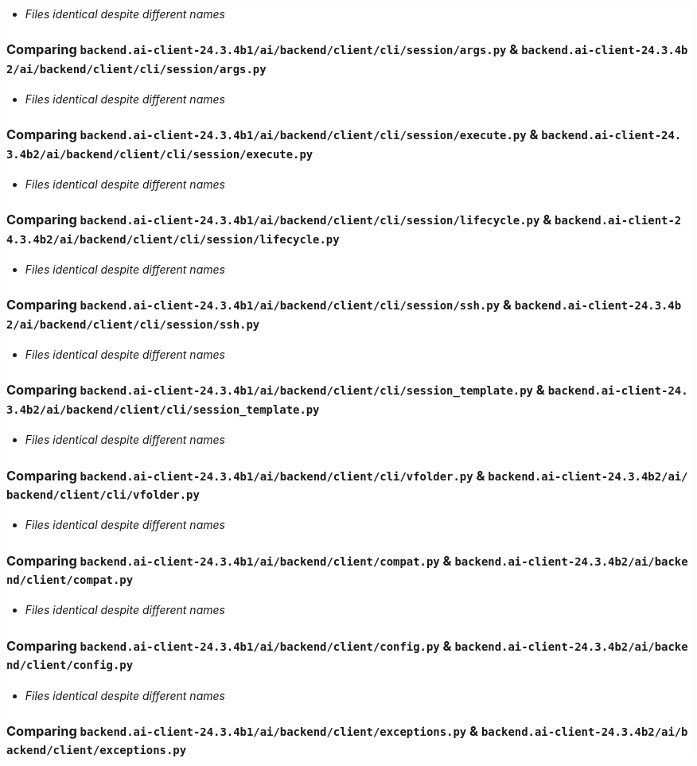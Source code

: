  * *Files identical despite different names*

### Comparing `backend.ai-client-24.3.4b1/ai/backend/client/cli/session/args.py` & `backend.ai-client-24.3.4b2/ai/backend/client/cli/session/args.py`

 * *Files identical despite different names*

### Comparing `backend.ai-client-24.3.4b1/ai/backend/client/cli/session/execute.py` & `backend.ai-client-24.3.4b2/ai/backend/client/cli/session/execute.py`

 * *Files identical despite different names*

### Comparing `backend.ai-client-24.3.4b1/ai/backend/client/cli/session/lifecycle.py` & `backend.ai-client-24.3.4b2/ai/backend/client/cli/session/lifecycle.py`

 * *Files identical despite different names*

### Comparing `backend.ai-client-24.3.4b1/ai/backend/client/cli/session/ssh.py` & `backend.ai-client-24.3.4b2/ai/backend/client/cli/session/ssh.py`

 * *Files identical despite different names*

### Comparing `backend.ai-client-24.3.4b1/ai/backend/client/cli/session_template.py` & `backend.ai-client-24.3.4b2/ai/backend/client/cli/session_template.py`

 * *Files identical despite different names*

### Comparing `backend.ai-client-24.3.4b1/ai/backend/client/cli/vfolder.py` & `backend.ai-client-24.3.4b2/ai/backend/client/cli/vfolder.py`

 * *Files identical despite different names*

### Comparing `backend.ai-client-24.3.4b1/ai/backend/client/compat.py` & `backend.ai-client-24.3.4b2/ai/backend/client/compat.py`

 * *Files identical despite different names*

### Comparing `backend.ai-client-24.3.4b1/ai/backend/client/config.py` & `backend.ai-client-24.3.4b2/ai/backend/client/config.py`

 * *Files identical despite different names*

### Comparing `backend.ai-client-24.3.4b1/ai/backend/client/exceptions.py` & `backend.ai-client-24.3.4b2/ai/backend/client/exceptions.py`
